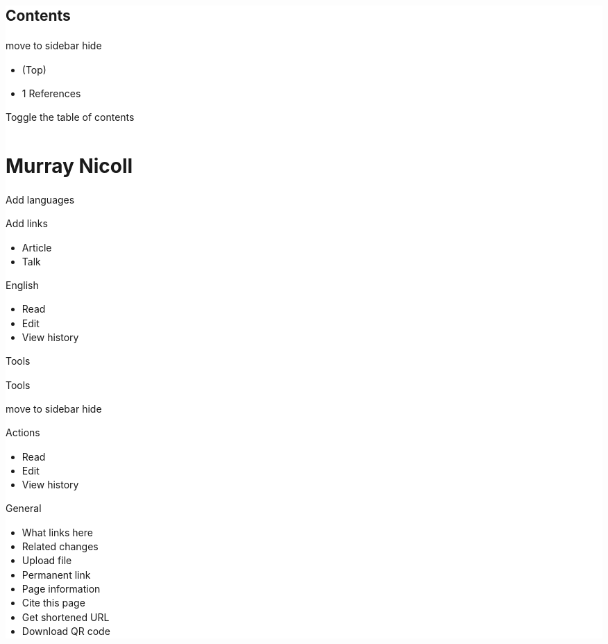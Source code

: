 

## Contents

move to sidebar hide

  * (Top)

  * 1 References




Toggle the table of contents

# Murray Nicoll

Add languages




Add links

  * Article
  * Talk



English




  * Read
  * Edit
  * View history



Tools

Tools

move to sidebar hide

Actions 

  * Read
  * Edit
  * View history



General 

  * What links here
  * Related changes
  * Upload file
  * Permanent link
  * Page information
  * Cite this page
  * Get shortened URL
  * Download QR code
